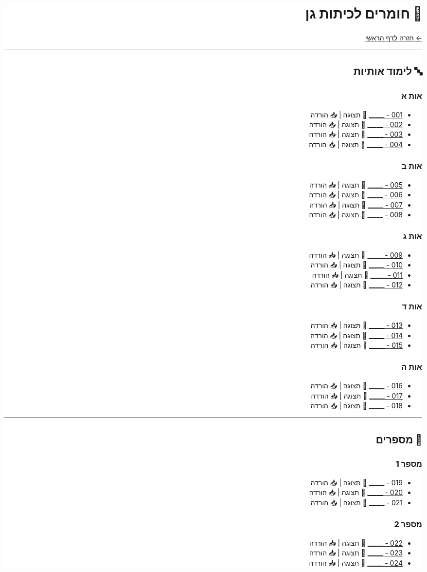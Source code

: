 <div dir="rtl" style="text-align: right;">

# 🌟 חומרים לכיתות גן

[← חזרה לדף הראשי](./README.md)

---

## 🔤 לימוד אותיות

### אות א
- [001 - _____](./kindergarten-pdfs/001.pdf) 📖 תצוגה | 📥 הורדה
- [002 - _____](./kindergarten-pdfs/002.pdf) 📖 תצוגה | 📥 הורדה
- [003 - _____](./kindergarten-pdfs/003.pdf) 📖 תצוגה | 📥 הורדה
- [004 - _____](./kindergarten-pdfs/004.pdf) 📖 תצוגה | 📥 הורדה

### אות ב
- [005 - _____](./kindergarten-pdfs/005.pdf) 📖 תצוגה | 📥 הורדה
- [006 - _____](./kindergarten-pdfs/006.pdf) 📖 תצוגה | 📥 הורדה
- [007 - _____](./kindergarten-pdfs/007.pdf) 📖 תצוגה | 📥 הורדה
- [008 - _____](./kindergarten-pdfs/008.pdf) 📖 תצוגה | 📥 הורדה

### אות ג
- [009 - _____](./kindergarten-pdfs/009.pdf) 📖 תצוגה | 📥 הורדה
- [010 - _____](./kindergarten-pdfs/010.pdf) 📖 תצוגה | 📥 הורדה
- [011 - _____](./kindergarten-pdfs/011.pdf) 📖 תצוגה | 📥 הורדה
- [012 - _____](./kindergarten-pdfs/012.pdf) 📖 תצוגה | 📥 הורדה

### אות ד
- [013 - _____](./kindergarten-pdfs/013.pdf) 📖 תצוגה | 📥 הורדה
- [014 - _____](./kindergarten-pdfs/014.pdf) 📖 תצוגה | 📥 הורדה
- [015 - _____](./kindergarten-pdfs/015.pdf) 📖 תצוגה | 📥 הורדה

### אות ה
- [016 - _____](./kindergarten-pdfs/016.pdf) 📖 תצוגה | 📥 הורדה
- [017 - _____](./kindergarten-pdfs/017.pdf) 📖 תצוגה | 📥 הורדה
- [018 - _____](./kindergarten-pdfs/018.pdf) 📖 תצוגה | 📥 הורדה

---

## 🔢 מספרים

### מספר 1
- [019 - _____](./kindergarten-pdfs/019.pdf) 📖 תצוגה | 📥 הורדה
- [020 - _____](./kindergarten-pdfs/020.pdf) 📖 תצוגה | 📥 הורדה
- [021 - _____](./kindergarten-pdfs/021.pdf) 📖 תצוגה | 📥 הורדה

### מספר 2
- [022 - _____](./kindergarten-pdfs/022.pdf) 📖 תצוגה | 📥 הורדה
- [023 - _____](./kindergarten-pdfs/023.pdf) 📖 תצוגה | 📥 הורדה
- [024 - _____](./kindergarten-pdfs/024.pdf) 📖 תצוגה | 📥 הורדה
